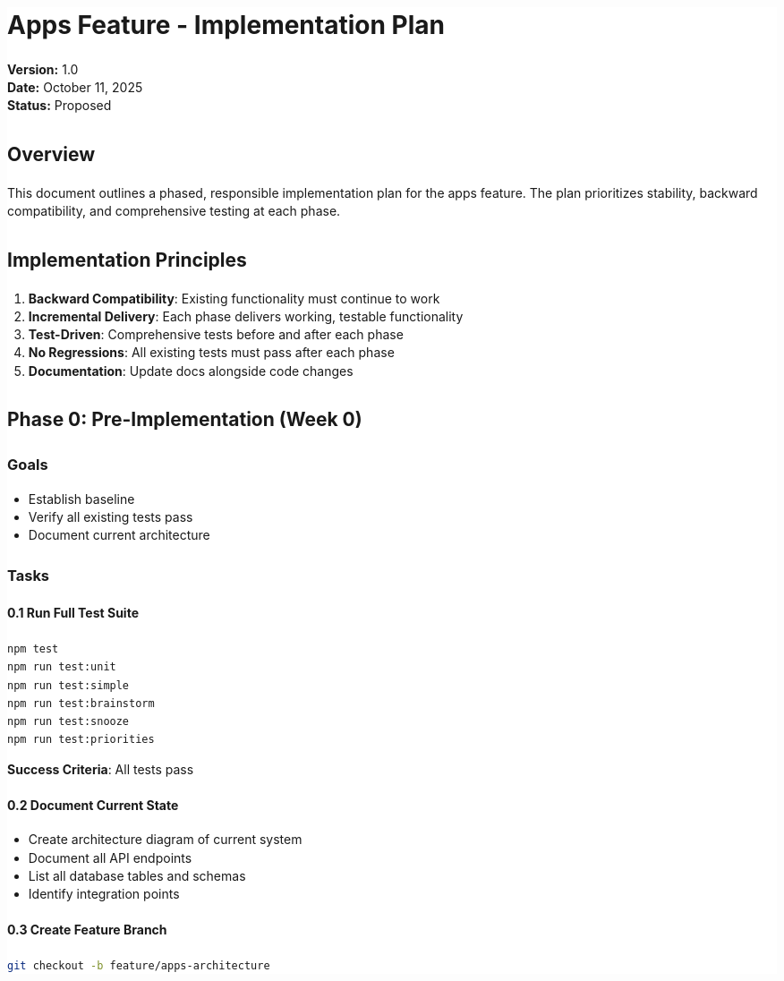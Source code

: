 # Apps Feature - Implementation Plan

**Version:** 1.0  
**Date:** October 11, 2025  
**Status:** Proposed

## Overview

This document outlines a phased, responsible implementation plan for the apps feature. The plan prioritizes stability, backward compatibility, and comprehensive testing at each phase.

## Implementation Principles

1. **Backward Compatibility**: Existing functionality must continue to work
2. **Incremental Delivery**: Each phase delivers working, testable functionality
3. **Test-Driven**: Comprehensive tests before and after each phase
4. **No Regressions**: All existing tests must pass after each phase
5. **Documentation**: Update docs alongside code changes

## Phase 0: Pre-Implementation (Week 0)

### Goals
- Establish baseline
- Verify all existing tests pass
- Document current architecture

### Tasks

#### 0.1 Run Full Test Suite
```bash
npm test
npm run test:unit
npm run test:simple
npm run test:brainstorm
npm run test:snooze
npm run test:priorities
```

**Success Criteria**: All tests pass

#### 0.2 Document Current State
- Create architecture diagram of current system
- Document all API endpoints
- List all database tables and schemas
- Identify integration points

#### 0.3 Create Feature Branch
```bash
git checkout -b feature/apps-architecture
```
